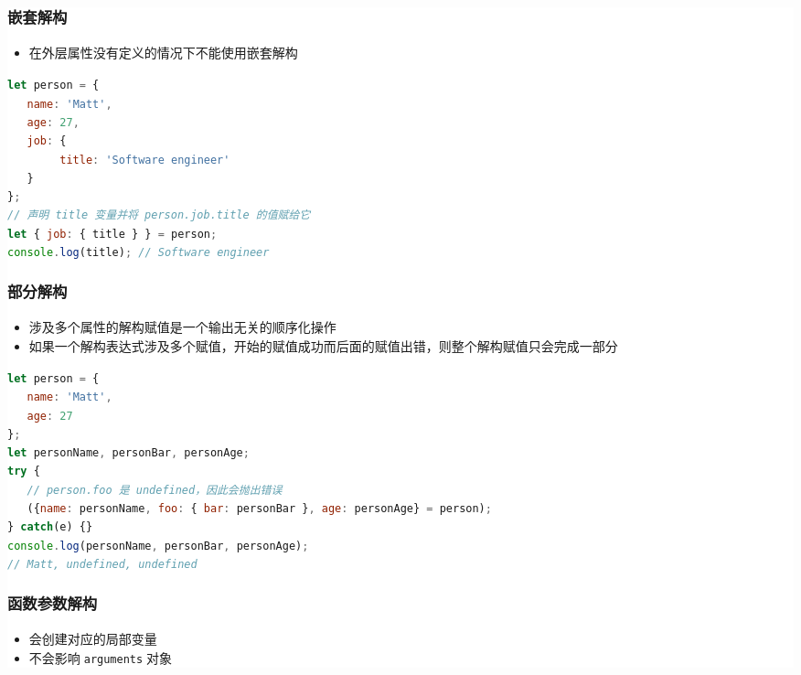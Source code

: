 ### 嵌套解构

- 在外层属性没有定义的情况下不能使用嵌套解构

```js
let person = {
   name: 'Matt',
   age: 27,
   job: {
   		title: 'Software engineer'
   }
};
// 声明 title 变量并将 person.job.title 的值赋给它
let { job: { title } } = person;
console.log(title); // Software engineer 
```

### 部分解构

- 涉及多个属性的解构赋值是一个输出无关的顺序化操作
- 如果一个解构表达式涉及多个赋值，开始的赋值成功而后面的赋值出错，则整个解构赋值只会完成一部分

```js
let person = {
   name: 'Matt',
   age: 27
};
let personName, personBar, personAge;
try {
   // person.foo 是 undefined，因此会抛出错误
   ({name: personName, foo: { bar: personBar }, age: personAge} = person);
} catch(e) {}
console.log(personName, personBar, personAge);
// Matt, undefined, undefined 
```

### 函数参数解构

- 会创建对应的局部变量
- 不会影响 `arguments` 对象